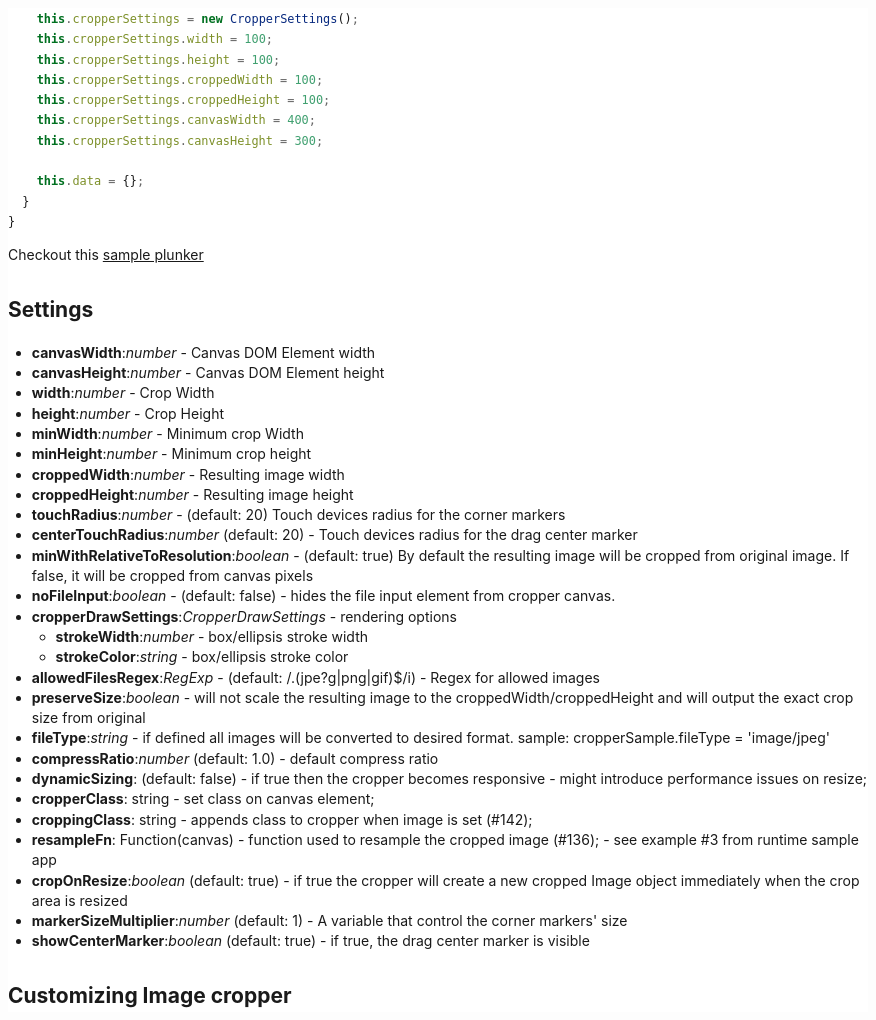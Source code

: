```typescript
    this.cropperSettings = new CropperSettings();
    this.cropperSettings.width = 100;
    this.cropperSettings.height = 100;
    this.cropperSettings.croppedWidth = 100;
    this.cropperSettings.croppedHeight = 100;
    this.cropperSettings.canvasWidth = 400;
    this.cropperSettings.canvasHeight = 300;

    this.data = {};
  }
}
```

Checkout this [sample plunker](https://embed.plnkr.co/VFwGvAO6MhV06IDTLk5W/)

## Settings

* **canvasWidth**:_number_ - Canvas DOM Element width
* **canvasHeight**:_number_ - Canvas DOM Element height
* **width**:_number_ - Crop Width
* **height**:_number_ - Crop Height
* **minWidth**:_number_ - Minimum crop Width
* **minHeight**:_number_ - Minimum crop height
* **croppedWidth**:_number_ - Resulting image width
* **croppedHeight**:_number_ - Resulting image height
* **touchRadius**:_number_ - (default: 20) Touch devices radius for the corner markers
* **centerTouchRadius**:_number_ (default: 20) - Touch devices radius for the drag center marker
* **minWithRelativeToResolution**:_boolean_ - (default: true) By default the resulting image will be cropped from original image. If false, it will be cropped from canvas pixels
* **noFileInput**:_boolean_ - (default: false) - hides the file input element from cropper canvas.
* **cropperDrawSettings**:_CropperDrawSettings_ - rendering options
  * **strokeWidth**:_number_ - box/ellipsis stroke width
  * **strokeColor**:_string_ - box/ellipsis stroke color
* **allowedFilesRegex**:_RegExp_ - (default: /\.(jpe?g|png|gif)$/i) - Regex for allowed images
* **preserveSize**:_boolean_ - will not scale the resulting image to the croppedWidth/croppedHeight and will output the exact crop size from original
* **fileType**:_string_ - if defined all images will be converted to desired format. sample: cropperSample.fileType = 'image/jpeg'
* **compressRatio**:_number_ (default: 1.0) - default compress ratio
* **dynamicSizing**: (default: false) - if true then the cropper becomes responsive - might introduce performance issues on resize;
* **cropperClass**: string - set class on canvas element;
* **croppingClass**: string - appends class to cropper when image is set (#142);
* **resampleFn**: Function(canvas) - function used to resample the cropped image (#136); - see example #3 from runtime sample app
* **cropOnResize**:_boolean_ (default: true) - if true the cropper will create a new cropped Image object immediately when the crop area is resized
* **markerSizeMultiplier**:_number_ (default: 1) - A variable that control the corner markers' size
* **showCenterMarker**:_boolean_ (default: true) - if true, the drag center marker is visible

## Customizing Image cropper
